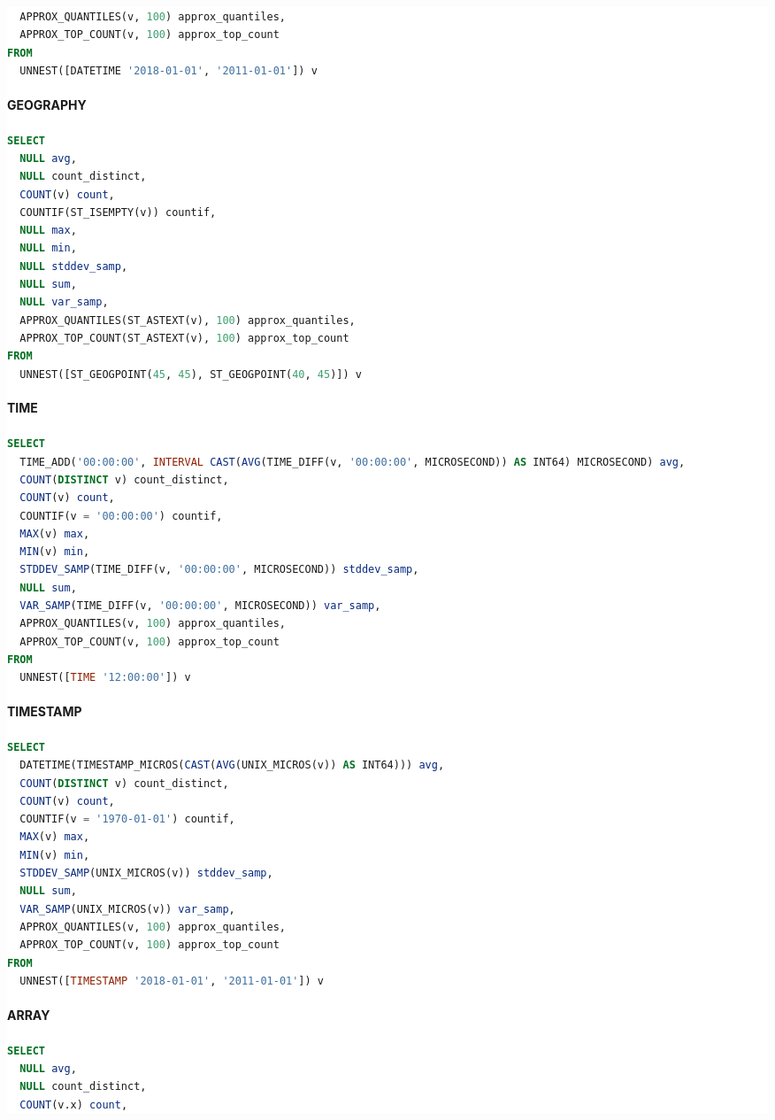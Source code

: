 ```sql
  APPROX_QUANTILES(v, 100) approx_quantiles,
  APPROX_TOP_COUNT(v, 100) approx_top_count
FROM
  UNNEST([DATETIME '2018-01-01', '2011-01-01']) v
```
#### GEOGRAPHY
```sql
SELECT
  NULL avg,
  NULL count_distinct,
  COUNT(v) count,
  COUNTIF(ST_ISEMPTY(v)) countif,
  NULL max,
  NULL min,
  NULL stddev_samp,
  NULL sum,
  NULL var_samp,
  APPROX_QUANTILES(ST_ASTEXT(v), 100) approx_quantiles,
  APPROX_TOP_COUNT(ST_ASTEXT(v), 100) approx_top_count
FROM
  UNNEST([ST_GEOGPOINT(45, 45), ST_GEOGPOINT(40, 45)]) v
```
#### TIME
```sql
SELECT
  TIME_ADD('00:00:00', INTERVAL CAST(AVG(TIME_DIFF(v, '00:00:00', MICROSECOND)) AS INT64) MICROSECOND) avg,
  COUNT(DISTINCT v) count_distinct,
  COUNT(v) count,
  COUNTIF(v = '00:00:00') countif,
  MAX(v) max,
  MIN(v) min,
  STDDEV_SAMP(TIME_DIFF(v, '00:00:00', MICROSECOND)) stddev_samp,
  NULL sum,
  VAR_SAMP(TIME_DIFF(v, '00:00:00', MICROSECOND)) var_samp,
  APPROX_QUANTILES(v, 100) approx_quantiles,
  APPROX_TOP_COUNT(v, 100) approx_top_count
FROM
  UNNEST([TIME '12:00:00']) v
```
#### TIMESTAMP
```sql
SELECT
  DATETIME(TIMESTAMP_MICROS(CAST(AVG(UNIX_MICROS(v)) AS INT64))) avg,
  COUNT(DISTINCT v) count_distinct,
  COUNT(v) count,
  COUNTIF(v = '1970-01-01') countif,
  MAX(v) max,
  MIN(v) min,
  STDDEV_SAMP(UNIX_MICROS(v)) stddev_samp,
  NULL sum,
  VAR_SAMP(UNIX_MICROS(v)) var_samp,
  APPROX_QUANTILES(v, 100) approx_quantiles,
  APPROX_TOP_COUNT(v, 100) approx_top_count
FROM
  UNNEST([TIMESTAMP '2018-01-01', '2011-01-01']) v
```
#### ARRAY
```sql
SELECT
  NULL avg,
  NULL count_distinct,
  COUNT(v.x) count,
```